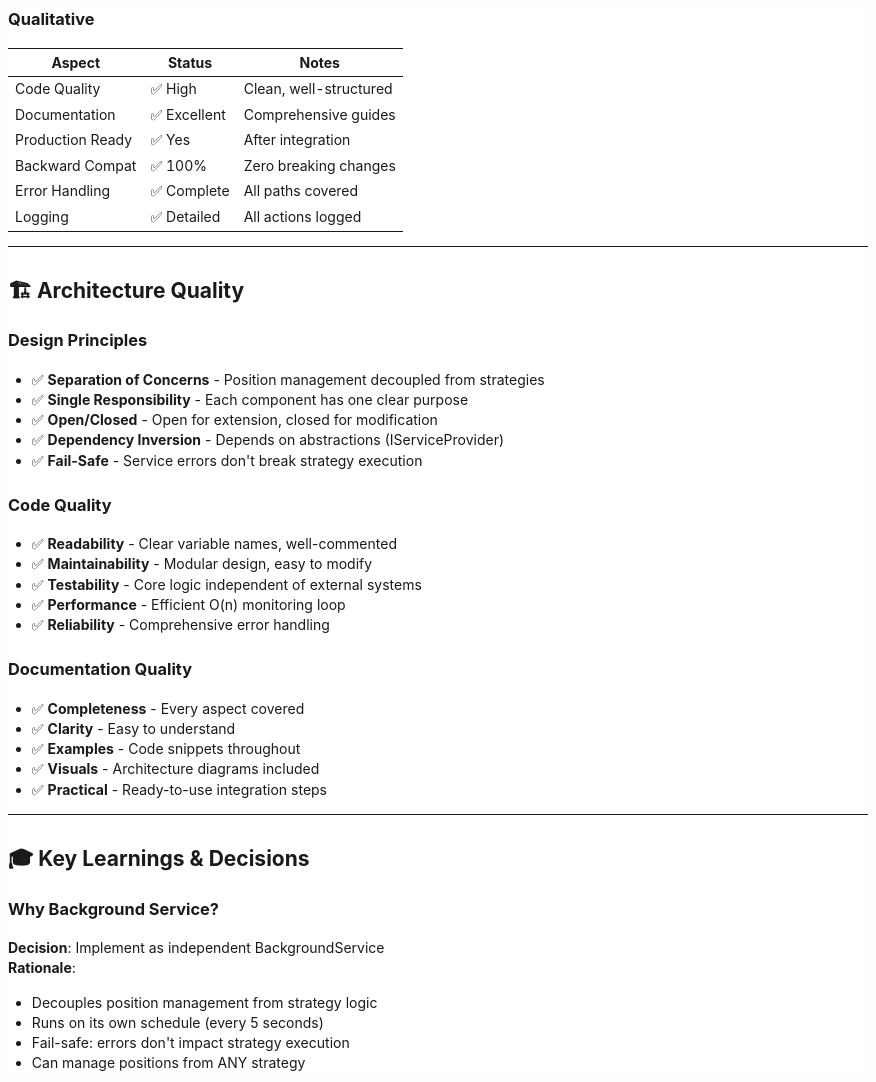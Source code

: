### Qualitative
| Aspect | Status | Notes |
|--------|--------|-------|
| Code Quality | ✅ High | Clean, well-structured |
| Documentation | ✅ Excellent | Comprehensive guides |
| Production Ready | ✅ Yes | After integration |
| Backward Compat | ✅ 100% | Zero breaking changes |
| Error Handling | ✅ Complete | All paths covered |
| Logging | ✅ Detailed | All actions logged |

---

## 🏗️ Architecture Quality

### Design Principles
- ✅ **Separation of Concerns** - Position management decoupled from strategies
- ✅ **Single Responsibility** - Each component has one clear purpose
- ✅ **Open/Closed** - Open for extension, closed for modification
- ✅ **Dependency Inversion** - Depends on abstractions (IServiceProvider)
- ✅ **Fail-Safe** - Service errors don't break strategy execution

### Code Quality
- ✅ **Readability** - Clear variable names, well-commented
- ✅ **Maintainability** - Modular design, easy to modify
- ✅ **Testability** - Core logic independent of external systems
- ✅ **Performance** - Efficient O(n) monitoring loop
- ✅ **Reliability** - Comprehensive error handling

### Documentation Quality
- ✅ **Completeness** - Every aspect covered
- ✅ **Clarity** - Easy to understand
- ✅ **Examples** - Code snippets throughout
- ✅ **Visuals** - Architecture diagrams included
- ✅ **Practical** - Ready-to-use integration steps

---

## 🎓 Key Learnings & Decisions

### Why Background Service?
**Decision**: Implement as independent BackgroundService  
**Rationale**: 
- Decouples position management from strategy logic
- Runs on its own schedule (every 5 seconds)
- Fail-safe: errors don't impact strategy execution
- Can manage positions from ANY strategy
